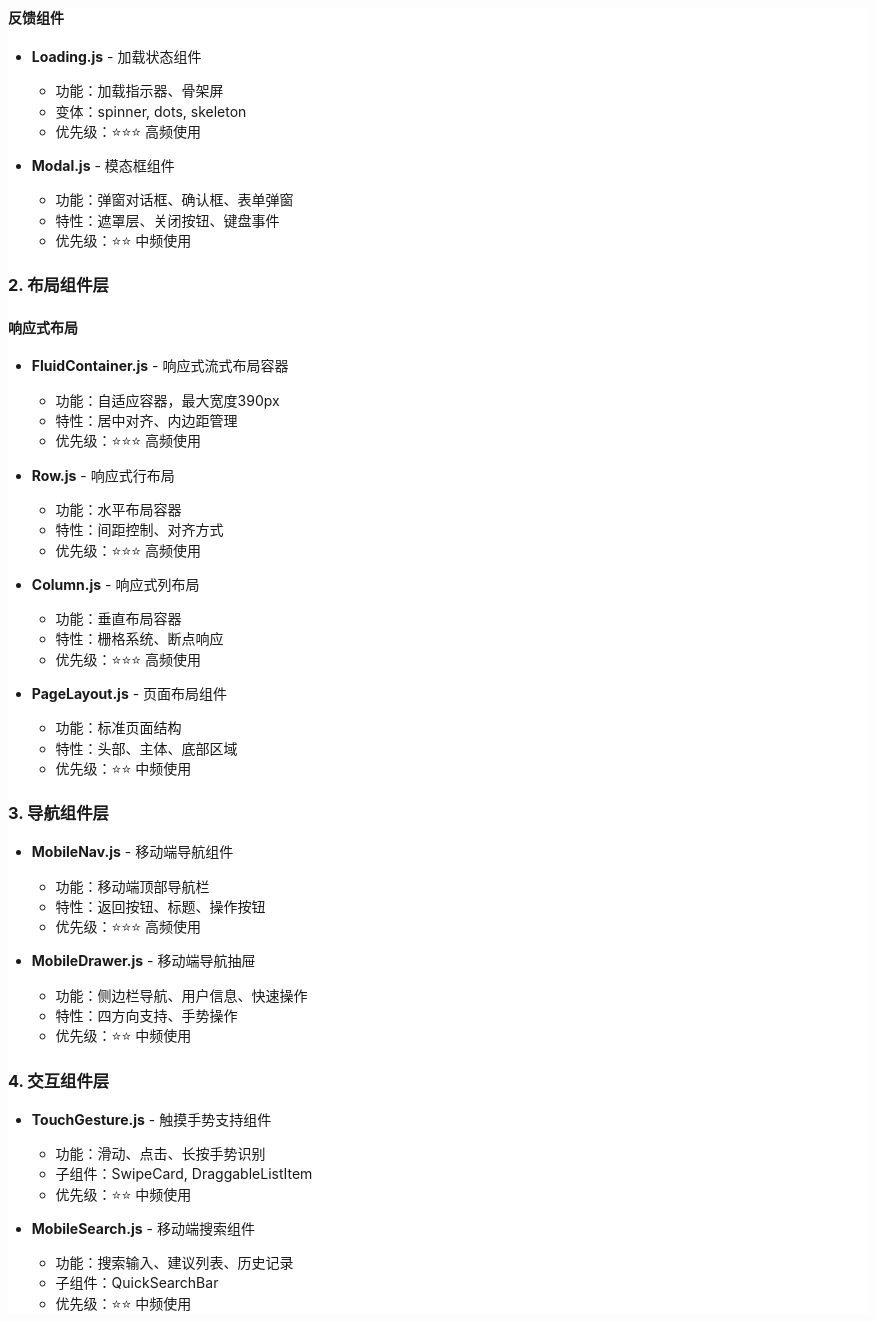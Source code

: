 #### 反馈组件
- **Loading.js** - 加载状态组件
  - 功能：加载指示器、骨架屏
  - 变体：spinner, dots, skeleton
  - 优先级：⭐⭐⭐ 高频使用

- **Modal.js** - 模态框组件
  - 功能：弹窗对话框、确认框、表单弹窗
  - 特性：遮罩层、关闭按钮、键盘事件
  - 优先级：⭐⭐ 中频使用

### 2. 布局组件层

#### 响应式布局
- **FluidContainer.js** - 响应式流式布局容器
  - 功能：自适应容器，最大宽度390px
  - 特性：居中对齐、内边距管理
  - 优先级：⭐⭐⭐ 高频使用

- **Row.js** - 响应式行布局
  - 功能：水平布局容器
  - 特性：间距控制、对齐方式
  - 优先级：⭐⭐⭐ 高频使用

- **Column.js** - 响应式列布局
  - 功能：垂直布局容器
  - 特性：栅格系统、断点响应
  - 优先级：⭐⭐⭐ 高频使用

- **PageLayout.js** - 页面布局组件
  - 功能：标准页面结构
  - 特性：头部、主体、底部区域
  - 优先级：⭐⭐ 中频使用

### 3. 导航组件层

- **MobileNav.js** - 移动端导航组件
  - 功能：移动端顶部导航栏
  - 特性：返回按钮、标题、操作按钮
  - 优先级：⭐⭐⭐ 高频使用

- **MobileDrawer.js** - 移动端导航抽屉
  - 功能：侧边栏导航、用户信息、快速操作
  - 特性：四方向支持、手势操作
  - 优先级：⭐⭐ 中频使用

### 4. 交互组件层

- **TouchGesture.js** - 触摸手势支持组件
  - 功能：滑动、点击、长按手势识别
  - 子组件：SwipeCard, DraggableListItem
  - 优先级：⭐⭐ 中频使用

- **MobileSearch.js** - 移动端搜索组件
  - 功能：搜索输入、建议列表、历史记录
  - 子组件：QuickSearchBar
  - 优先级：⭐⭐ 中频使用
